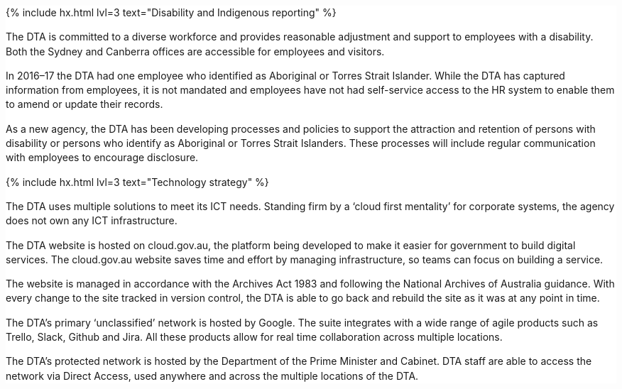 {% include hx.html lvl=3 text="Disability and Indigenous reporting" %}

<p>The DTA is committed to a diverse workforce and provides reasonable adjustment and support to employees with a disability. Both the Sydney and Canberra offices are accessible for employees and visitors.</p>

<p>In 2016–17 the DTA had one employee who identified as Aboriginal or Torres Strait Islander. While the DTA has captured information from employees, it is not mandated and employees have not had self-service access to the HR system to enable them to amend or update their records.</p>

<p>As a new agency, the DTA has been developing processes and policies to support the attraction and retention of persons with disability or persons who identify as Aboriginal or Torres Strait Islanders. These processes will include regular communication with employees to encourage disclosure.</p>

{% include hx.html lvl=3 text="Technology strategy" %}

<p>The DTA uses multiple solutions to meet its ICT needs. Standing firm by a ‘cloud first mentality’ for corporate systems, the agency does not own any ICT infrastructure.</p>

<p>The DTA website is hosted on cloud.gov.au, the platform being developed to make it easier for government to build digital services. The cloud.gov.au website saves time and effort by managing infrastructure, so teams can focus on building a service.</p>

<p>The website is managed in accordance with the Archives Act 1983 and following the National Archives of Australia guidance. With every change to the site tracked in version control, the DTA is able to go back and rebuild the site as it was at any point in time.</p>

<p>The DTA’s primary ‘unclassified’ network is hosted by Google. The suite integrates with a wide range of agile products such as Trello, Slack, Github and Jira. All these products allow for real time collaboration across multiple locations.</p>

<p>The DTA’s protected network is hosted by the Department of the Prime Minister and Cabinet. DTA staff are able to access the network via Direct Access, used anywhere and across the multiple locations of the DTA.</p>

